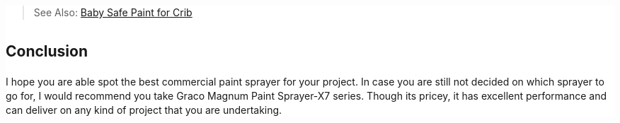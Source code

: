 > See Also:
> [Baby Safe Paint for Crib](https://pestpolicy.com/best-baby-safe-paint-for-crib/)
## Conclusion
I hope you are able spot the best commercial paint sprayer for your project.
In case you are still not decided on which sprayer to go for, I would recommend you take Graco Magnum Paint Sprayer-X7 series.
Though its pricey, it has excellent performance and can deliver on any kind of project that you are undertaking.
